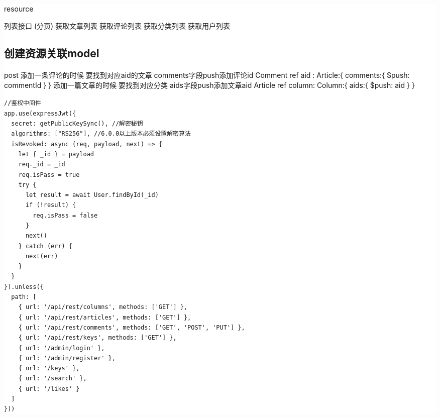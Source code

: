   resource

列表接口 (分页)
  获取文章列表
  获取评论列表
  获取分类列表
  获取用户列表


## 创建资源关联model
  post 
    添加一条评论的时候 要找到对应aid的文章 comments字段push添加评论id
    Comment
      ref aid : Article:{
        comments:{
          $push: commentId
        }
    }
    添加一篇文章的时候 要找到对应分类 aids字段push添加文章aid
    Article
      ref column: Column:{
        aids:{
          $push: aid
        }
    }





```
//鉴权中间件
app.use(expressJwt({
  secret: getPublicKeySync(), //解密秘钥 
  algorithms: ["RS256"], //6.0.0以上版本必须设置解密算法 
  isRevoked: async (req, payload, next) => {
    let { _id } = payload
    req._id = _id
    req.isPass = true
    try {
      let result = await User.findById(_id)
      if (!result) {
        req.isPass = false
      }
      next()
    } catch (err) {
      next(err)
    }
  }
}).unless({
  path: [
    { url: '/api/rest/columns', methods: ['GET'] },
    { url: '/api/rest/articles', methods: ['GET'] },
    { url: '/api/rest/comments', methods: ['GET', 'POST', 'PUT'] },
    { url: '/api/rest/keys', methods: ['GET'] },
    { url: '/admin/login' },
    { url: '/admin/register' },
    { url: '/keys' },
    { url: '/search' },
    { url: '/likes' }
  ]
}))
```



